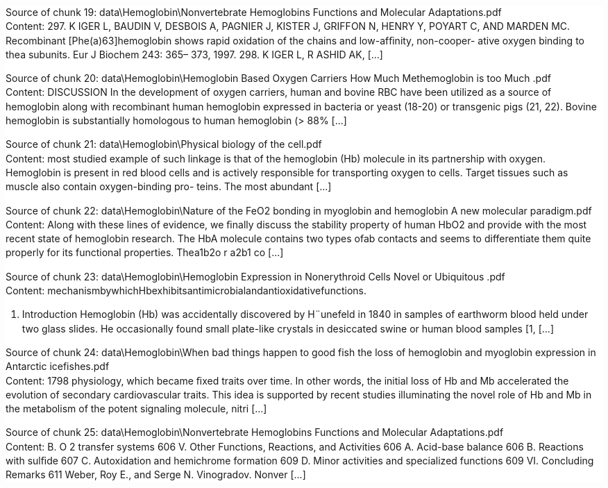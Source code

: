 Source of chunk 19: data\Hemoglobin\Nonvertebrate Hemoglobins   Functions and Molecular Adaptations.pdf<br>Content: 297. K IGER L, BAUDIN V, DESBOIS A, PAGNIER J, KISTER J, GRIFFON N, HENRY
Y, POYART C, AND MARDEN MC. Recombinant [Phe(a)63]hemoglobin
shows rapid oxidation of the chains and low-afﬁnity, non-cooper-
ative oxygen binding to thea subunits. Eur J Biochem 243: 365–
373, 1997.
298. K IGER L, R ASHID AK, [...] 

Source of chunk 20: data\Hemoglobin\Hemoglobin Based Oxygen Carriers  How Much Methemoglobin is too Much .pdf<br>Content: DISCUSSION 
In the development of oxygen carriers, human and bovine RBC have been utilized 
as a source of hemoglobin along with recombinant human hemoglobin expressed 
in bacteria or yeast (18-20) or transgenic pigs (21, 22). Bovine hemoglobin is 
substantially homologous to human hemoglobin (> 88% [...] 

Source of chunk 21: data\Hemoglobin\Physical biology of the cell.pdf<br>Content: most studied example of such linkage is that of the hemoglobin (Hb)
molecule in its partnership with oxygen. Hemoglobin is present in
red blood cells and is actively responsible for transporting oxygen to
cells. Target tissues such as muscle also contain oxygen-binding pro-
teins. The most abundant  [...] 

Source of chunk 22: data\Hemoglobin\Nature of the FeO2 bonding in myoglobin and hemoglobin  A new molecular paradigm.pdf<br>Content: Along with these lines of evidence, we ﬁnally discuss the stability property of human HbO2 and provide
with the most recent state of hemoglobin research. The HbA molecule contains two types ofab contacts
and seems to differentiate them quite properly for its functional properties. Thea1b2o r a2b1 co [...] 

Source of chunk 23: data\Hemoglobin\Hemoglobin Expression in Nonerythroid Cells  Novel or Ubiquitous .pdf<br>Content: mechanismbywhichHbexhibitsantimicrobialandantioxidativefunctions.
1. Introduction
Hemoglobin (Hb) was accidentally discovered by H¨unefeld
in 1840 in samples of earthworm blood held under two
glass slides. He occasionally found small plate-like crystals
in desiccated swine or human blood samples [1, [...] 

Source of chunk 24: data\Hemoglobin\When bad things happen to good fish  the loss of hemoglobin and myoglobin expression in Antarctic icefishes.pdf<br>Content: 1798
physiology, which became ﬁxed traits over time. In other
words, the initial loss of Hb and Mb accelerated the evolution
of secondary cardiovascular traits. This idea is supported by
recent studies illuminating the novel role of Hb and Mb in the
metabolism of the potent signaling molecule, nitri [...] 

Source of chunk 25: data\Hemoglobin\Nonvertebrate Hemoglobins   Functions and Molecular Adaptations.pdf<br>Content: B. O 2 transfer systems 606
V. Other Functions, Reactions, and Activities 606
A. Acid-base balance 606
B. Reactions with sulﬁde 607
C. Autoxidation and hemichrome formation 609
D. Minor activities and specialized functions 609
VI. Concluding Remarks 611
Weber, Roy E., and Serge N. Vinogradov. Nonver [...] 
